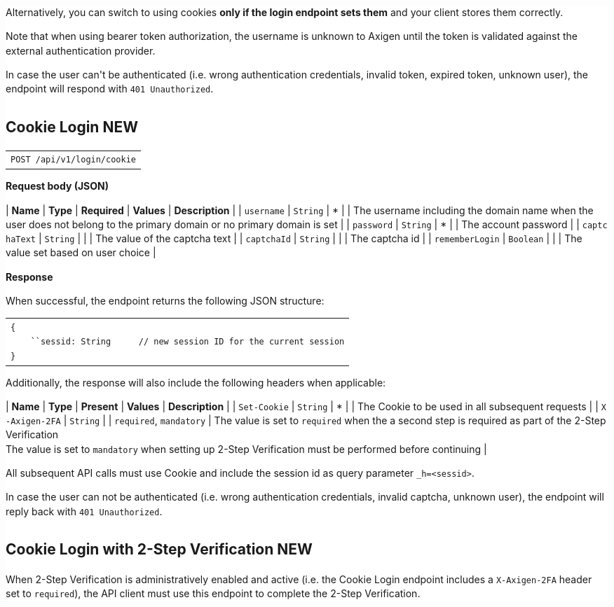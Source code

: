 Alternatively, you can switch to using cookies **only if the login endpoint sets them** and your client stores them correctly.

Note that when using bearer token authorization, the username is unknown to Axigen until the token is validated against the external authentication provider.

In case the user can't be authenticated (i.e. wrong authentication credentials, invalid token, expired token, unknown user), the endpoint will respond with `401 Unauthorized`.

## Cookie Login NEW

|     |
| --- |
| `POST /api/v1/login/cookie` |

**Request body (JSON)**

| **Name** | **Type** | **Required** | **Values** | **Description** |
| `username` | `String` | \* |  | The username including the domain name when the user does not belong to the primary domain or no primary domain is set |
| `password` | `String` | \* |  | The account password |
| `captchaText` | `String` |  |  | The value of the captcha text |
| `captchaId` | `String` |  |  | The captcha id |
| `rememberLogin` | `Boolean` |  |  | The value set based on user choice |

**Response**

When successful, the endpoint returns the following JSON structure:

|     |
| --- |
| `{`<br>`    ``sessid: String     ` `// new session ID for the current session`<br>`}` |

Additionally, the response will also include the following headers when applicable:

| **Name** | **Type** | **Present** | **Values** | **Description** |
| `Set-Cookie` | `String` | \* |  | The Cookie to be used in all subsequent requests |
| `X-Axigen-2FA` | `String` |  | `required`, `mandatory` | The value is set to `required` when the a second step is required as part of the 2-Step Verification<br>The value is set to `mandatory` when setting up 2-Step Verification must be performed before continuing |

All subsequent API calls must use Cookie and include the session id as query parameter `_h=<sessid>`.

In case the user can not be authenticated (i.e. wrong authentication credentials, invalid captcha, unknown user), the endpoint will reply back with `401 Unauthorized`.

## Cookie Login with 2-Step Verification NEW

When 2-Step Verification is administratively enabled and active (i.e. the Cookie Login endpoint includes a `X-Axigen-2FA` header set to `required`), the API client must use this endpoint to complete the 2-Step Verification.
